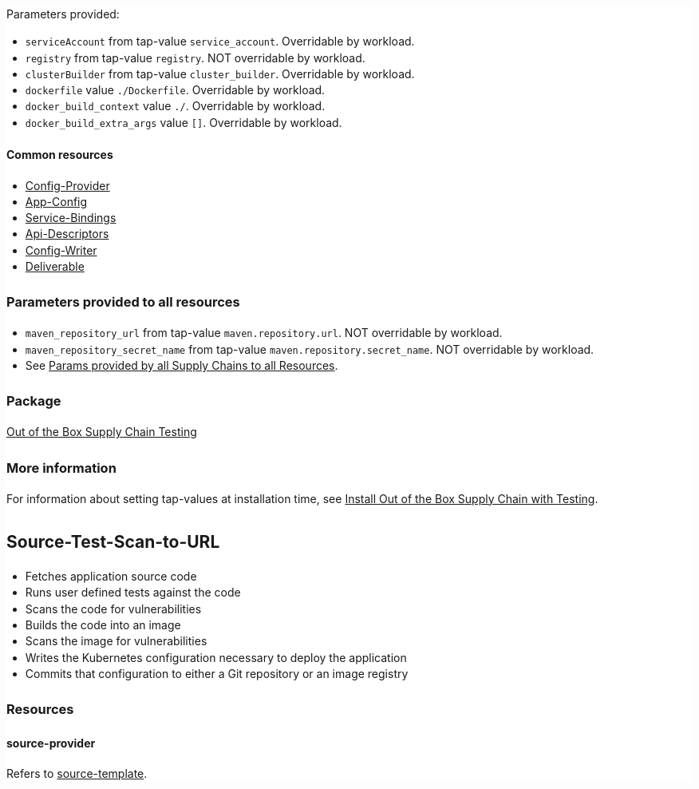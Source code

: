 Parameters provided:

- `serviceAccount` from tap-value `service_account`. Overridable by workload.
- `registry` from tap-value `registry`. NOT overridable by workload.
- `clusterBuilder` from tap-value `cluster_builder`. Overridable by workload.
- `dockerfile` value `./Dockerfile`. Overridable by workload.
- `docker_build_context` value `./`. Overridable by workload.
- `docker_build_extra_args` value `[]`. Overridable by workload.

#### <a id='source-test-common-resources'></a> Common resources

- [Config-Provider](#config-provider)
- [App-Config](#app-config)
- [Service-Bindings](#service-bindings)
- [Api-Descriptors](#api-descriptors)
- [Config-Writer](#config-writer)
- [Deliverable](#deliverable)

### <a id='source-test-params'></a> Parameters provided to all resources

- `maven_repository_url` from tap-value `maven.repository.url`. NOT overridable by workload.
- `maven_repository_secret_name` from tap-value `maven.repository.secret_name`. NOT overridable by workload.
- See [Params provided by all Supply Chains to all Resources](#params-provided-by-all-supply-chains-to-all-resources).

### <a id='source-test-package'></a> Package

[Out of the Box Supply Chain Testing](ootb-supply-chain-testing.hbs.md)

### <a id='source-test-more-info'></a> More information

For information about setting tap-values at installation time, see [Install Out of the Box Supply Chain with Testing](install-ootb-sc-wtest.hbs.md).

## <a id='source-test-scan'></a> Source-Test-Scan-to-URL

- Fetches application source code
- Runs user defined tests against the code
- Scans the code for vulnerabilities
- Builds the code into an image
- Scans the image for vulnerabilities
- Writes the Kubernetes configuration necessary to deploy the application
- Commits that configuration to either a Git repository or an image registry

### <a id='source-test-scan-resources'></a> Resources

#### <a id='source-test-scan-source-provider'></a> source-provider

Refers to [source-template](ootb-template-reference.hbs.md#source-template).
